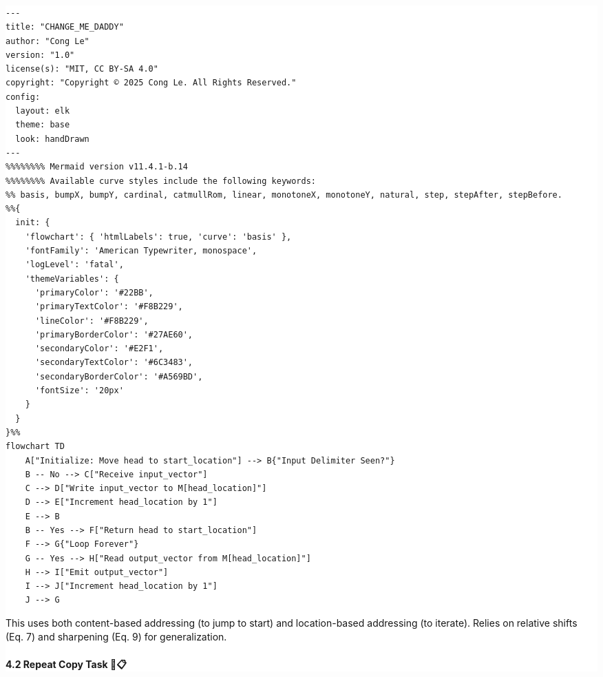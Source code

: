 ```mermaid
---
title: "CHANGE_ME_DADDY"
author: "Cong Le"
version: "1.0"
license(s): "MIT, CC BY-SA 4.0"
copyright: "Copyright © 2025 Cong Le. All Rights Reserved."
config:
  layout: elk
  theme: base
  look: handDrawn
---
%%%%%%%% Mermaid version v11.4.1-b.14
%%%%%%%% Available curve styles include the following keywords:
%% basis, bumpX, bumpY, cardinal, catmullRom, linear, monotoneX, monotoneY, natural, step, stepAfter, stepBefore.
%%{
  init: {
    'flowchart': { 'htmlLabels': true, 'curve': 'basis' },
    'fontFamily': 'American Typewriter, monospace',
    'logLevel': 'fatal',
    'themeVariables': {
      'primaryColor': '#22BB',
      'primaryTextColor': '#F8B229',
      'lineColor': '#F8B229',
      'primaryBorderColor': '#27AE60',
      'secondaryColor': '#E2F1',
      'secondaryTextColor': '#6C3483',
      'secondaryBorderColor': '#A569BD',
      'fontSize': '20px'
    }
  }
}%%
flowchart TD
    A["Initialize: Move head to start_location"] --> B{"Input Delimiter Seen?"}
    B -- No --> C["Receive input_vector"]
    C --> D["Write input_vector to M[head_location]"]
    D --> E["Increment head_location by 1"]
    E --> B
    B -- Yes --> F["Return head to start_location"]
    F --> G{"Loop Forever"}
    G -- Yes --> H["Read output_vector from M[head_location]"]
    H --> I["Emit output_vector"]
    I --> J["Increment head_location by 1"]
    J --> G

```

This uses both content-based addressing (to jump to start) and location-based addressing (to iterate). Relies on relative shifts (Eq. 7) and sharpening (Eq. 9) for generalization.

#### 4.2 Repeat Copy Task 🔁📋

